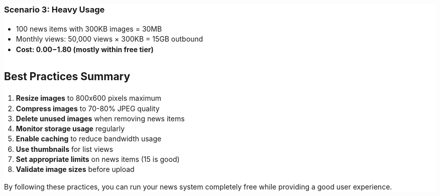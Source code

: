 ### Scenario 3: Heavy Usage
- 100 news items with 300KB images = 30MB
- Monthly views: 50,000 views × 300KB = 15GB outbound
- **Cost: $0.00-$1.80 (mostly within free tier)**

## Best Practices Summary

1. **Resize images** to 800x600 pixels maximum
2. **Compress images** to 70-80% JPEG quality
3. **Delete unused images** when removing news items
4. **Monitor storage usage** regularly
5. **Enable caching** to reduce bandwidth usage
6. **Use thumbnails** for list views
7. **Set appropriate limits** on news items (15 is good)
8. **Validate image sizes** before upload

By following these practices, you can run your news system completely free while providing a good user experience.